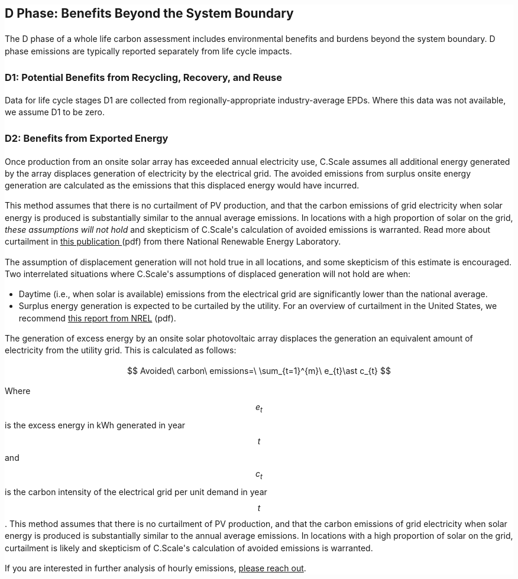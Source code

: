 ## D Phase: Benefits Beyond the System Boundary

The D phase of a whole life carbon assessment includes environmental benefits and burdens beyond the system boundary. D phase emissions are typically reported separately from life cycle impacts.

### D1: Potential Benefits from Recycling, Recovery, and Reuse

Data for life cycle stages D1 are collected from regionally-appropriate industry-average EPDs. Where this data was not available, we assume D1 to be zero.&#x20;

### D2: Benefits from Exported Energy

Once production from an onsite solar array has exceeded annual electricity use, C.Scale assumes all additional energy generated by the array displaces generation of electricity by the electrical grid. The avoided emissions from surplus onsite energy generation are calculated as the emissions that this displaced energy would have incurred.

This method assumes that there is no curtailment of PV production, and that the carbon emissions of grid electricity when solar energy is produced is substantially similar to the annual average emissions. In locations with a high proportion of solar on the grid, _these assumptions will not hold_ and skepticism of C.Scale's calculation of avoided emissions is warranted. Read more about curtailment in [this publication ](https://www.nrel.gov/docs/fy14osti/60983.pdf)(pdf) from there National Renewable Energy Laboratory.

The assumption of displacement generation will not hold true in all locations, and some skepticism of this estimate is encouraged. Two interrelated situations where C.Scale's assumptions of displaced generation will not hold are when:

* Daytime (i.e., when solar is available) emissions from the electrical grid are significantly lower than the national average.
* Surplus energy generation is expected to be curtailed by the utility. For an overview of curtailment in the United States, we recommend [this report from NREL](https://www.nrel.gov/docs/fy14osti/60983.pdf) (pdf).

The generation of excess energy by an onsite solar photovoltaic array displaces the generation an equivalent amount of electricity from the utility grid. This is calculated as follows:

$$
Avoided\ carbon\ emissions=\ \sum_{t=1}^{m}\ e_{t}\ast c_{t}
$$

Where $$e_{t}$$ is the excess energy in kWh generated in year $$t$$ and $$c_{t}$$ is the carbon intensity of the electrical grid per unit demand in year $$t$$. This method assumes that there is no curtailment of PV production, and that the carbon emissions of grid electricity when solar energy is produced is substantially similar to the annual average emissions. In locations with a high proportion of solar on the grid, curtailment is likely and skepticism of C.Scale's calculation of avoided emissions is warranted.

If you are interested in further analysis of hourly emissions, [please reach out](mailto:epic@ehddd.com).
